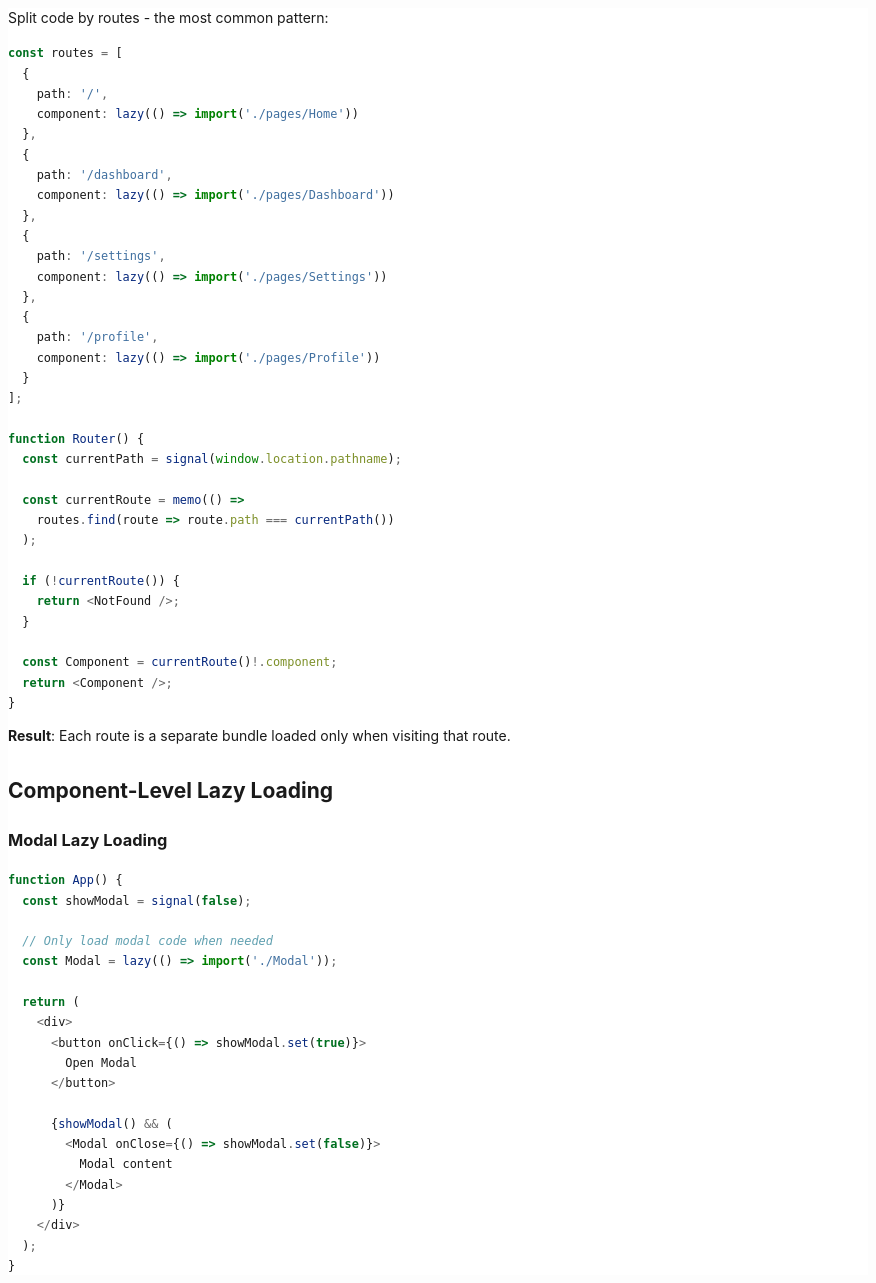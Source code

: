 Split code by routes - the most common pattern:

```typescript
const routes = [
  {
    path: '/',
    component: lazy(() => import('./pages/Home'))
  },
  {
    path: '/dashboard',
    component: lazy(() => import('./pages/Dashboard'))
  },
  {
    path: '/settings',
    component: lazy(() => import('./pages/Settings'))
  },
  {
    path: '/profile',
    component: lazy(() => import('./pages/Profile'))
  }
];

function Router() {
  const currentPath = signal(window.location.pathname);

  const currentRoute = memo(() =>
    routes.find(route => route.path === currentPath())
  );

  if (!currentRoute()) {
    return <NotFound />;
  }

  const Component = currentRoute()!.component;
  return <Component />;
}
```

**Result**: Each route is a separate bundle loaded only when visiting that route.

## Component-Level Lazy Loading

### Modal Lazy Loading

```typescript
function App() {
  const showModal = signal(false);

  // Only load modal code when needed
  const Modal = lazy(() => import('./Modal'));

  return (
    <div>
      <button onClick={() => showModal.set(true)}>
        Open Modal
      </button>

      {showModal() && (
        <Modal onClose={() => showModal.set(false)}>
          Modal content
        </Modal>
      )}
    </div>
  );
}
```